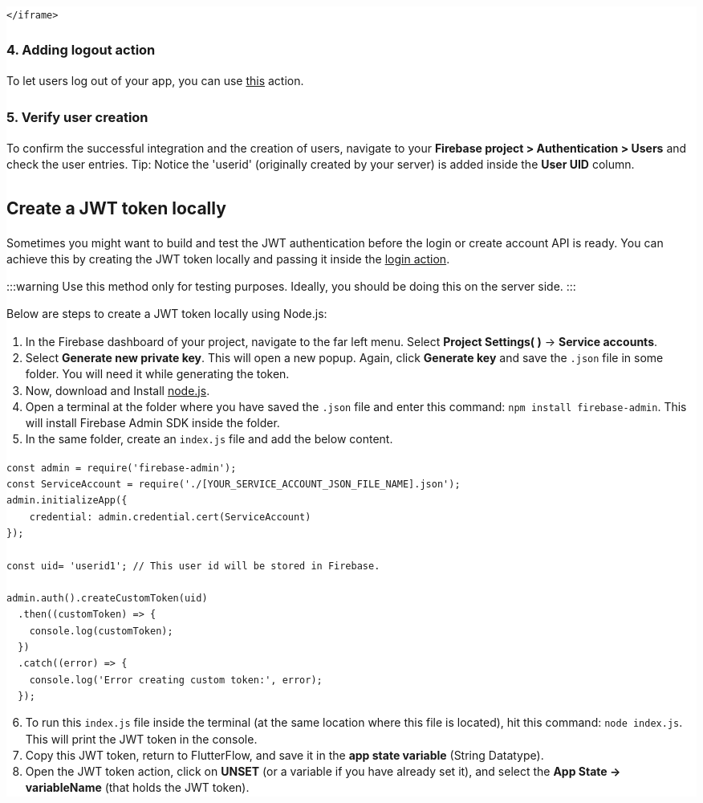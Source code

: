     </iframe>
</div>
<p></p>

### 4. Adding logout action

To let users log out of your app, you can use [this](#) action.

### 5. Verify user creation

To confirm the successful integration and the creation of users, navigate to your **Firebase project > Authentication > Users** and check the user entries. Tip: Notice the 'userid' (originally created by your server) is added inside the **User UID** column.

## Create a JWT token locally

Sometimes you might want to build and test the JWT authentication before the login or create account API is ready. You can achieve this by creating the JWT token locally and passing it inside the [login action](#).

:::warning
Use this method only for testing purposes. Ideally, you should be doing this on the server side.
:::

Below are steps to create a JWT token locally using Node.js:

1. In the Firebase dashboard of your project, navigate to the far left menu. Select **Project Settings( )** -> **Service accounts**.
2. Select **Generate new private key**. This will open a new popup. Again, click **Generate key** and save the `.json` file in some folder. You will need it while generating the token.
3. Now, download and Install [node.js](https://nodejs.org/en/download/).
4. Open a terminal at the folder where you have saved the `.json` file and enter this command: `npm install firebase-admin`. This will install Firebase Admin SDK inside the folder.
5. In the same folder, create an `index.js` file and add the below content.

```
const admin = require('firebase-admin');
const ServiceAccount = require('./[YOUR_SERVICE_ACCOUNT_JSON_FILE_NAME].json');
admin.initializeApp({
	credential: admin.credential.cert(ServiceAccount)
});

const uid= 'userid1'; // This user id will be stored in Firebase.

admin.auth().createCustomToken(uid)
  .then((customToken) => {
    console.log(customToken);
  })
  .catch((error) => {
    console.log('Error creating custom token:', error);
  });
```

6. To run this `index.js` file inside the terminal (at the same location where this file is located), hit this command: `node index.js`. This will print the JWT token in the console.
7. Copy this JWT token, return to FlutterFlow, and save it in the **app state variable** (String Datatype).
8. Open the JWT token action, click on **UNSET** (or a variable if you have already set it), and select the **App State -> variableName** (that holds the JWT token).
